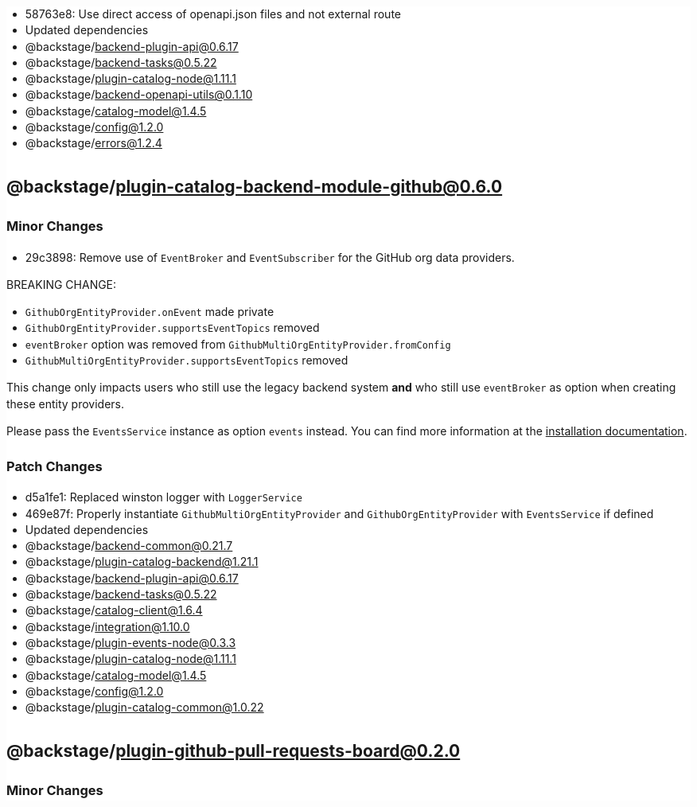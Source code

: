 - 58763e8: Use direct access of openapi.json files and not external route
- Updated dependencies
 - @backstage/backend-plugin-api@0.6.17
 - @backstage/backend-tasks@0.5.22
 - @backstage/plugin-catalog-node@1.11.1
 - @backstage/backend-openapi-utils@0.1.10
 - @backstage/catalog-model@1.4.5
 - @backstage/config@1.2.0
 - @backstage/errors@1.2.4

## @backstage/plugin-catalog-backend-module-github@0.6.0

### Minor Changes

- 29c3898: Remove use of `EventBroker` and `EventSubscriber` for the GitHub org data providers.

 BREAKING CHANGE:

 - `GithubOrgEntityProvider.onEvent` made private
 - `GithubOrgEntityProvider.supportsEventTopics` removed
 - `eventBroker` option was removed from `GithubMultiOrgEntityProvider.fromConfig`
 - `GithubMultiOrgEntityProvider.supportsEventTopics` removed

 This change only impacts users who still use the legacy backend system
 **and** who still use `eventBroker` as option when creating these
 entity providers.

 Please pass the `EventsService` instance as option `events` instead.
 You can find more information at the [installation documentation](https://backstage.io/docs/integrations/github/org/#legacy-backend-system).

### Patch Changes

- d5a1fe1: Replaced winston logger with `LoggerService`
- 469e87f: Properly instantiate `GithubMultiOrgEntityProvider` and `GithubOrgEntityProvider` with `EventsService` if defined
- Updated dependencies
 - @backstage/backend-common@0.21.7
 - @backstage/plugin-catalog-backend@1.21.1
 - @backstage/backend-plugin-api@0.6.17
 - @backstage/backend-tasks@0.5.22
 - @backstage/catalog-client@1.6.4
 - @backstage/integration@1.10.0
 - @backstage/plugin-events-node@0.3.3
 - @backstage/plugin-catalog-node@1.11.1
 - @backstage/catalog-model@1.4.5
 - @backstage/config@1.2.0
 - @backstage/plugin-catalog-common@1.0.22

## @backstage/plugin-github-pull-requests-board@0.2.0

### Minor Changes
